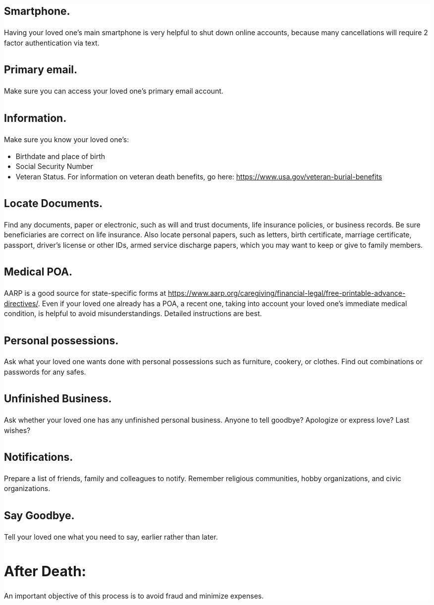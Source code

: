 ## Smartphone. 
Having your loved one’s main smartphone is very helpful to shut down online accounts, because many cancellations will require 2 factor authentication via text.

## Primary email. 
Make sure you can access your loved one’s primary email account.

## Information. 
Make sure you know your loved one’s: 
- Birthdate and place of birth
- Social Security Number
- Veteran Status. For information on veteran death benefits, go here: https://www.usa.gov/veteran-burial-benefits 

## Locate Documents. 
Find any documents, paper or electronic, such as will and trust documents, life insurance policies, or business records. Be sure beneficiaries are correct on life insurance. Also locate personal papers, such as letters, birth certificate, marriage certificate, passport, driver’s license or other IDs, armed service discharge papers, which you may want to keep or give to family members. 

## Medical POA. 
AARP is a good source for state-specific forms at https://www.aarp.org/caregiving/financial-legal/free-printable-advance-directives/. Even if your loved one already has a POA, a recent one, taking into account your loved one’s immediate medical condition, is helpful to avoid misunderstandings. Detailed instructions are best.

## Personal possessions. 
Ask what your loved one wants done with personal possessions such as furniture, cookery, or clothes. Find out combinations or passwords for any safes.

## Unfinished Business. 
Ask whether your loved one has any unfinished personal business.  Anyone to tell goodbye?  Apologize or express love? Last wishes?

## Notifications. 
Prepare a list of friends, family and colleagues to notify. Remember religious communities, hobby organizations, and civic organizations.

## Say Goodbye. 
Tell your loved one what you need to say, earlier rather than later.

# After Death: 
An important objective of this process is to avoid fraud and minimize expenses.
